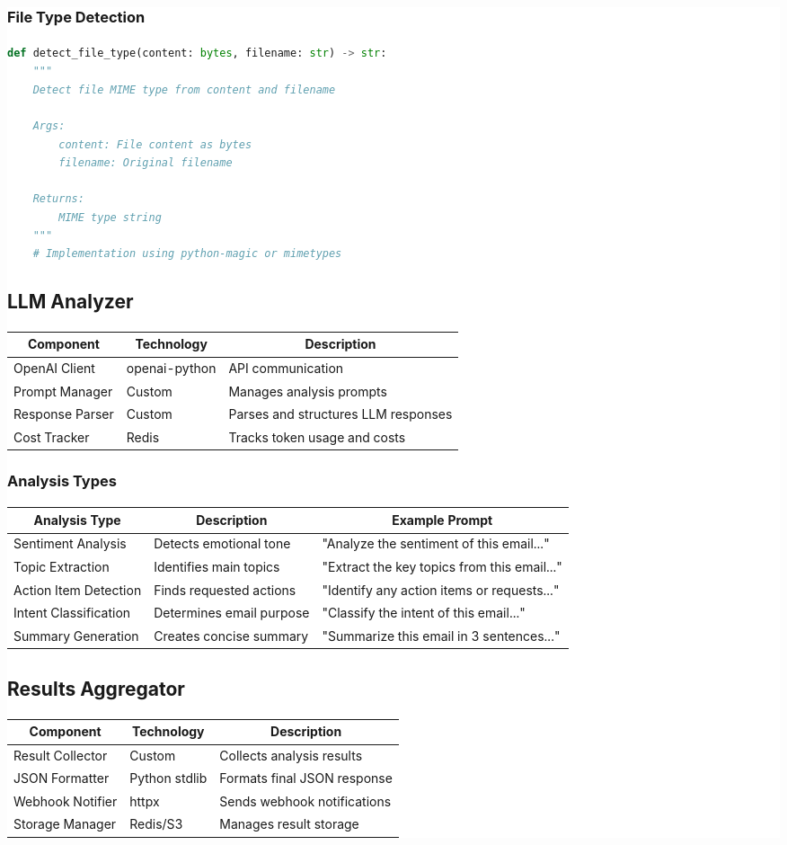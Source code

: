 ### File Type Detection

```python
def detect_file_type(content: bytes, filename: str) -> str:
    """
    Detect file MIME type from content and filename
    
    Args:
        content: File content as bytes
        filename: Original filename
        
    Returns:
        MIME type string
    """
    # Implementation using python-magic or mimetypes
```

## LLM Analyzer

| Component | Technology | Description |
|-----------|------------|-------------|
| OpenAI Client | openai-python | API communication |
| Prompt Manager | Custom | Manages analysis prompts |
| Response Parser | Custom | Parses and structures LLM responses |
| Cost Tracker | Redis | Tracks token usage and costs |

### Analysis Types

| Analysis Type | Description | Example Prompt |
|---------------|-------------|---------------|
| Sentiment Analysis | Detects emotional tone | "Analyze the sentiment of this email..." |
| Topic Extraction | Identifies main topics | "Extract the key topics from this email..." |
| Action Item Detection | Finds requested actions | "Identify any action items or requests..." |
| Intent Classification | Determines email purpose | "Classify the intent of this email..." |
| Summary Generation | Creates concise summary | "Summarize this email in 3 sentences..." |

## Results Aggregator

| Component | Technology | Description |
|-----------|------------|-------------|
| Result Collector | Custom | Collects analysis results |
| JSON Formatter | Python stdlib | Formats final JSON response |
| Webhook Notifier | httpx | Sends webhook notifications |
| Storage Manager | Redis/S3 | Manages result storage |
